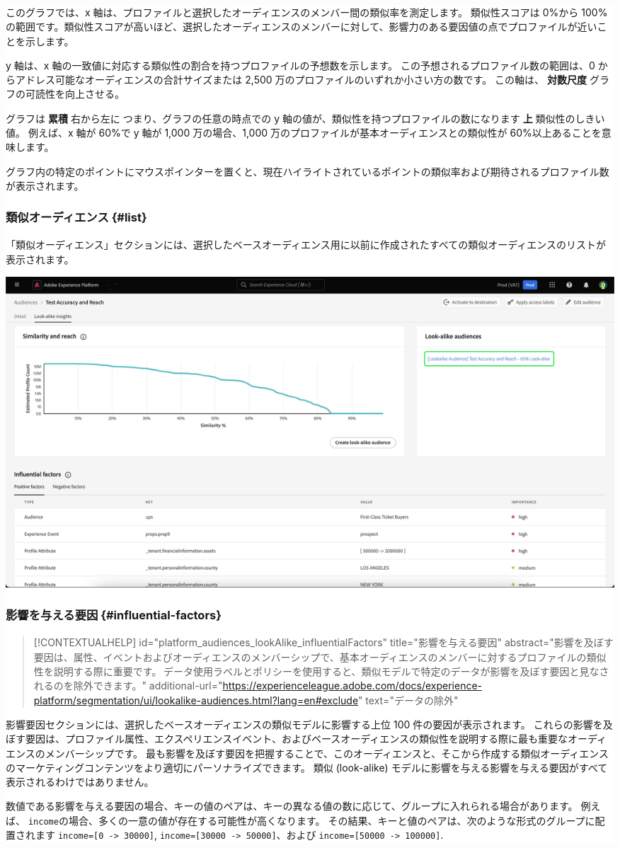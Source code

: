 このグラフでは、x 軸は、プロファイルと選択したオーディエンスのメンバー間の類似率を測定します。 類似性スコアは 0%から 100%の範囲です。類似性スコアが高いほど、選択したオーディエンスのメンバーに対して、影響力のある要因値の点でプロファイルが近いことを示します。

y 軸は、x 軸の一致値に対応する類似性の割合を持つプロファイルの予想数を示します。 この予想されるプロファイル数の範囲は、0 からアドレス可能なオーディエンスの合計サイズまたは 2,500 万のプロファイルのいずれか小さい方の数です。 この軸は、 **対数尺度** グラフの可読性を向上させる。

グラフは **累積** 右から左に つまり、グラフの任意の時点での y 軸の値が、類似性を持つプロファイルの数になります **上** 類似性のしきい値。 例えば、x 軸が 60%で y 軸が 1,000 万の場合、1,000 万のプロファイルが基本オーディエンスとの類似性が 60%以上あることを意味します。

グラフ内の特定のポイントにマウスポインターを置くと、現在ハイライトされているポイントの類似率および期待されるプロファイル数が表示されます。

### 類似オーディエンス {#list}

「類似オーディエンス」セクションには、選択したベースオーディエンス用に以前に作成されたすべての類似オーディエンスのリストが表示されます。

![類似オーディエンスの節がハイライト表示されます。](../images/ui/lookalike-audiences/select-laa.png)

### 影響を与える要因 {#influential-factors}

>[!CONTEXTUALHELP]
>id="platform_audiences_lookAlike_influentialFactors"
>title="影響を与える要因"
>abstract="影響を及ぼす要因は、属性、イベントおよびオーディエンスのメンバーシップで、基本オーディエンスのメンバーに対するプロファイルの類似性を説明する際に重要です。 データ使用ラベルとポリシーを使用すると、類似モデルで特定のデータが影響を及ぼす要因と見なされるのを除外できます。"
>additional-url="https://experienceleague.adobe.com/docs/experience-platform/segmentation/ui/lookalike-audiences.html?lang=en#exclude" text="データの除外"

影響要因セクションには、選択したベースオーディエンスの類似モデルに影響する上位 100 件の要因が表示されます。 これらの影響を及ぼす要因は、プロファイル属性、エクスペリエンスイベント、およびベースオーディエンスの類似性を説明する際に最も重要なオーディエンスのメンバーシップです。 最も影響を及ぼす要因を把握することで、このオーディエンスと、そこから作成する類似オーディエンスのマーケティングコンテンツをより適切にパーソナライズできます。 類似 (look-alike) モデルに影響を与える影響を与える要因がすべて表示されるわけではありません。

数値である影響を与える要因の場合、キーの値のペアは、キーの異なる値の数に応じて、グループに入れられる場合があります。 例えば、 `income`の場合、多くの一意の値が存在する可能性が高くなります。 その結果、キーと値のペアは、次のような形式のグループに配置されます `income=[0 -> 30000]`, `income=[30000 -> 50000]`、および `income=[50000 -> 100000]`.
